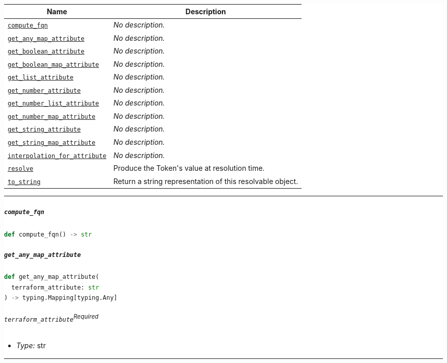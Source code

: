 | **Name** | **Description** |
| --- | --- |
| <code><a href="#@cdktf/provider-databricks.appsSettingsCustomTemplate.AppsSettingsCustomTemplateManifestResourceSpecsJobSpecOutputReference.computeFqn">compute_fqn</a></code> | *No description.* |
| <code><a href="#@cdktf/provider-databricks.appsSettingsCustomTemplate.AppsSettingsCustomTemplateManifestResourceSpecsJobSpecOutputReference.getAnyMapAttribute">get_any_map_attribute</a></code> | *No description.* |
| <code><a href="#@cdktf/provider-databricks.appsSettingsCustomTemplate.AppsSettingsCustomTemplateManifestResourceSpecsJobSpecOutputReference.getBooleanAttribute">get_boolean_attribute</a></code> | *No description.* |
| <code><a href="#@cdktf/provider-databricks.appsSettingsCustomTemplate.AppsSettingsCustomTemplateManifestResourceSpecsJobSpecOutputReference.getBooleanMapAttribute">get_boolean_map_attribute</a></code> | *No description.* |
| <code><a href="#@cdktf/provider-databricks.appsSettingsCustomTemplate.AppsSettingsCustomTemplateManifestResourceSpecsJobSpecOutputReference.getListAttribute">get_list_attribute</a></code> | *No description.* |
| <code><a href="#@cdktf/provider-databricks.appsSettingsCustomTemplate.AppsSettingsCustomTemplateManifestResourceSpecsJobSpecOutputReference.getNumberAttribute">get_number_attribute</a></code> | *No description.* |
| <code><a href="#@cdktf/provider-databricks.appsSettingsCustomTemplate.AppsSettingsCustomTemplateManifestResourceSpecsJobSpecOutputReference.getNumberListAttribute">get_number_list_attribute</a></code> | *No description.* |
| <code><a href="#@cdktf/provider-databricks.appsSettingsCustomTemplate.AppsSettingsCustomTemplateManifestResourceSpecsJobSpecOutputReference.getNumberMapAttribute">get_number_map_attribute</a></code> | *No description.* |
| <code><a href="#@cdktf/provider-databricks.appsSettingsCustomTemplate.AppsSettingsCustomTemplateManifestResourceSpecsJobSpecOutputReference.getStringAttribute">get_string_attribute</a></code> | *No description.* |
| <code><a href="#@cdktf/provider-databricks.appsSettingsCustomTemplate.AppsSettingsCustomTemplateManifestResourceSpecsJobSpecOutputReference.getStringMapAttribute">get_string_map_attribute</a></code> | *No description.* |
| <code><a href="#@cdktf/provider-databricks.appsSettingsCustomTemplate.AppsSettingsCustomTemplateManifestResourceSpecsJobSpecOutputReference.interpolationForAttribute">interpolation_for_attribute</a></code> | *No description.* |
| <code><a href="#@cdktf/provider-databricks.appsSettingsCustomTemplate.AppsSettingsCustomTemplateManifestResourceSpecsJobSpecOutputReference.resolve">resolve</a></code> | Produce the Token's value at resolution time. |
| <code><a href="#@cdktf/provider-databricks.appsSettingsCustomTemplate.AppsSettingsCustomTemplateManifestResourceSpecsJobSpecOutputReference.toString">to_string</a></code> | Return a string representation of this resolvable object. |

---

##### `compute_fqn` <a name="compute_fqn" id="@cdktf/provider-databricks.appsSettingsCustomTemplate.AppsSettingsCustomTemplateManifestResourceSpecsJobSpecOutputReference.computeFqn"></a>

```python
def compute_fqn() -> str
```

##### `get_any_map_attribute` <a name="get_any_map_attribute" id="@cdktf/provider-databricks.appsSettingsCustomTemplate.AppsSettingsCustomTemplateManifestResourceSpecsJobSpecOutputReference.getAnyMapAttribute"></a>

```python
def get_any_map_attribute(
  terraform_attribute: str
) -> typing.Mapping[typing.Any]
```

###### `terraform_attribute`<sup>Required</sup> <a name="terraform_attribute" id="@cdktf/provider-databricks.appsSettingsCustomTemplate.AppsSettingsCustomTemplateManifestResourceSpecsJobSpecOutputReference.getAnyMapAttribute.parameter.terraformAttribute"></a>

- *Type:* str

---